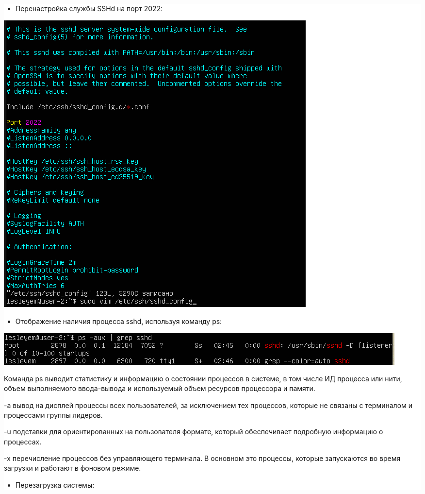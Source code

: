 - Перенастройка службы SSHd на порт 2022:

![a](./Screenshots/33.png)

- Отображение наличия процесса sshd, используя команду ps:

![a](./Screenshots/35.png)

Команда ps выводит статистику и информацию о состоянии процессов в системе, в том числе ИД процесса или нити, объем выполняемого ввода-вывода и используемый объем ресурсов процессора и памяти.

-a  вывод на дисплей процессы всех пользователей, за исключением тех процессов, которые не связаны с терминалом и процессами группы лидеров.

-u  подставки для ориентированных на пользователя формате, который обеспечивает подробную информацию о процессах.

-x  перечисление процессов без управляющего терминала. В основном это процессы, которые запускаются во время загрузки и работают в фоновом режиме.

- Перезагрузка системы:
